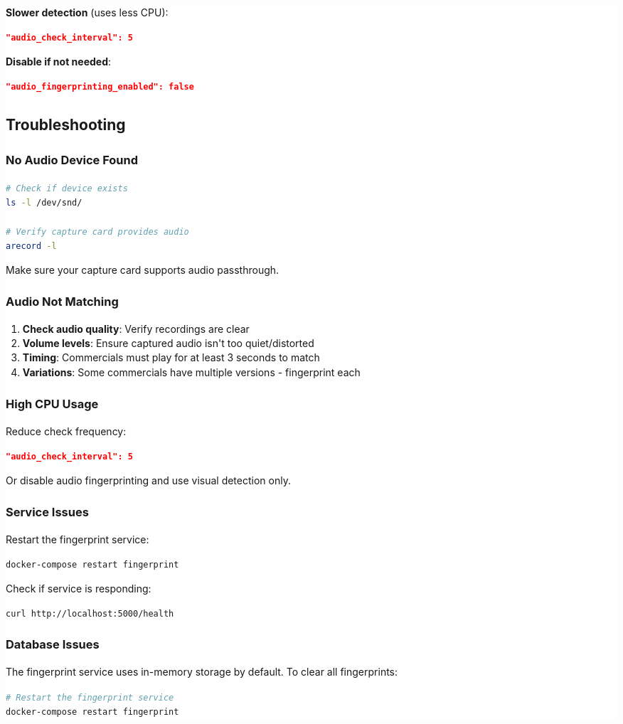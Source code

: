 **Slower detection** (uses less CPU):
```json
"audio_check_interval": 5
```

**Disable if not needed**:
```json
"audio_fingerprinting_enabled": false
```

## Troubleshooting

### No Audio Device Found

```bash
# Check if device exists
ls -l /dev/snd/

# Verify capture card provides audio
arecord -l
```

Make sure your capture card supports audio passthrough.

### Audio Not Matching

1. **Check audio quality**: Verify recordings are clear
2. **Volume levels**: Ensure captured audio isn't too quiet/distorted
3. **Timing**: Commercials must play for at least 3 seconds to match
4. **Variations**: Some commercials have multiple versions - fingerprint each

### High CPU Usage

Reduce check frequency:
```json
"audio_check_interval": 5
```

Or disable audio fingerprinting and use visual detection only.

### Service Issues

Restart the fingerprint service:
```bash
docker-compose restart fingerprint
```

Check if service is responding:
```bash
curl http://localhost:5000/health
```

### Database Issues

The fingerprint service uses in-memory storage by default. To clear all fingerprints:
```bash
# Restart the fingerprint service
docker-compose restart fingerprint
```
